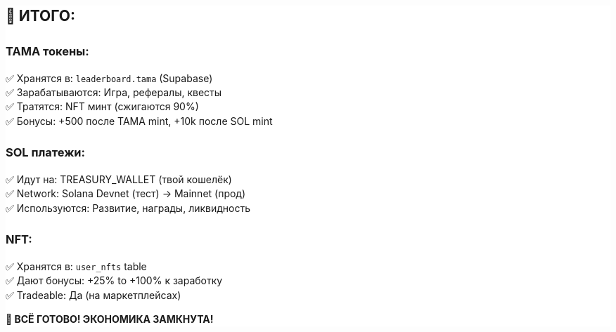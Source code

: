 
## **🎯 ИТОГО:**

### **TAMA токены:**
✅ Хранятся в: `leaderboard.tama` (Supabase)  
✅ Зарабатываются: Игра, рефералы, квесты  
✅ Тратятся: NFT минт (сжигаются 90%)  
✅ Бонусы: +500 после TAMA mint, +10k после SOL mint  

### **SOL платежи:**
✅ Идут на: TREASURY_WALLET (твой кошелёк)  
✅ Network: Solana Devnet (тест) → Mainnet (прод)  
✅ Используются: Развитие, награды, ликвидность  

### **NFT:**
✅ Хранятся в: `user_nfts` table  
✅ Дают бонусы: +25% to +100% к заработку  
✅ Tradeable: Да (на маркетплейсах)  

**🚀 ВСЁ ГОТОВО! ЭКОНОМИКА ЗАМКНУТА!**

